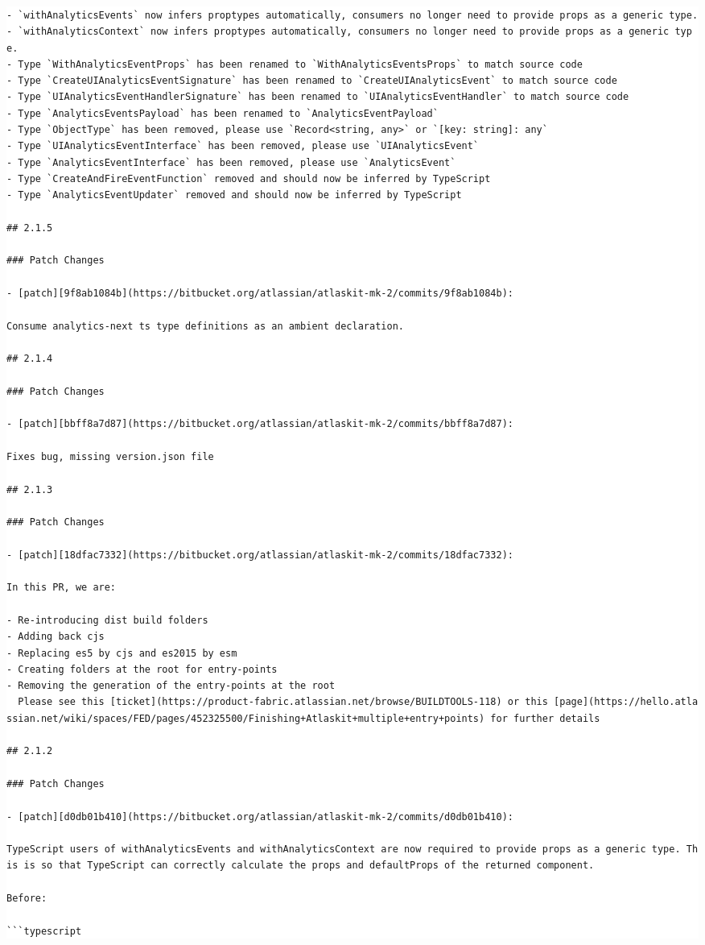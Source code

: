````
- `withAnalyticsEvents` now infers proptypes automatically, consumers no longer need to provide props as a generic type.
- `withAnalyticsContext` now infers proptypes automatically, consumers no longer need to provide props as a generic type.
- Type `WithAnalyticsEventProps` has been renamed to `WithAnalyticsEventsProps` to match source code
- Type `CreateUIAnalyticsEventSignature` has been renamed to `CreateUIAnalyticsEvent` to match source code
- Type `UIAnalyticsEventHandlerSignature` has been renamed to `UIAnalyticsEventHandler` to match source code
- Type `AnalyticsEventsPayload` has been renamed to `AnalyticsEventPayload`
- Type `ObjectType` has been removed, please use `Record<string, any>` or `[key: string]: any`
- Type `UIAnalyticsEventInterface` has been removed, please use `UIAnalyticsEvent`
- Type `AnalyticsEventInterface` has been removed, please use `AnalyticsEvent`
- Type `CreateAndFireEventFunction` removed and should now be inferred by TypeScript
- Type `AnalyticsEventUpdater` removed and should now be inferred by TypeScript

## 2.1.5

### Patch Changes

- [patch][9f8ab1084b](https://bitbucket.org/atlassian/atlaskit-mk-2/commits/9f8ab1084b):

Consume analytics-next ts type definitions as an ambient declaration.

## 2.1.4

### Patch Changes

- [patch][bbff8a7d87](https://bitbucket.org/atlassian/atlaskit-mk-2/commits/bbff8a7d87):

Fixes bug, missing version.json file

## 2.1.3

### Patch Changes

- [patch][18dfac7332](https://bitbucket.org/atlassian/atlaskit-mk-2/commits/18dfac7332):

In this PR, we are:

- Re-introducing dist build folders
- Adding back cjs
- Replacing es5 by cjs and es2015 by esm
- Creating folders at the root for entry-points
- Removing the generation of the entry-points at the root
  Please see this [ticket](https://product-fabric.atlassian.net/browse/BUILDTOOLS-118) or this [page](https://hello.atlassian.net/wiki/spaces/FED/pages/452325500/Finishing+Atlaskit+multiple+entry+points) for further details

## 2.1.2

### Patch Changes

- [patch][d0db01b410](https://bitbucket.org/atlassian/atlaskit-mk-2/commits/d0db01b410):

TypeScript users of withAnalyticsEvents and withAnalyticsContext are now required to provide props as a generic type. This is so that TypeScript can correctly calculate the props and defaultProps of the returned component.

Before:

```typescript
````